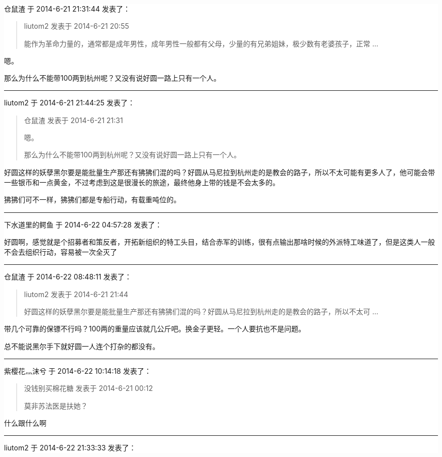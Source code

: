 仓鼠渣 于 2014-6-21 21:31:44 发表了：

> liutom2 发表于 2014-6-21 20:55
> 
> 能作为革命力量的，通常都是成年男性，成年男性一般都有父母，少量的有兄弟姐妹，极少数有老婆孩子，正常 ...



嗯。

那么为什么不能带100两到杭州呢？又没有说好圆一路上只有一个人。

---------

liutom2 于 2014-6-21 21:44:25 发表了：

> 仓鼠渣 发表于 2014-6-21 21:31
> 
> 嗯。
> 
> 那么为什么不能带100两到杭州呢？又没有说好圆一路上只有一个人。



好圆这样的妖孽黑尔要是能批量生产那还有狒狒们混的吗？好圆从马尼拉到杭州走的是教会的路子，所以不太可能有更多人了，他可能会带一些银币和一点黄金，不过考虑到这是很漫长的旅途，最终他身上带的钱是不会太多的。

狒狒们可不一样，狒狒们都是专船行动，有载重吨位的。

---------

下水道里的鳄鱼 于 2014-6-22 04:57:28 发表了：

好圆啊，感觉就是个招募者和策反者，开拓新组织的特工头目，结合赤军的训练，很有点输出那啥时候的外派特工味道了，但是这类人一般不会去组织行动，容易被一次全灭了

---------

仓鼠渣 于 2014-6-22 08:48:11 发表了：

> liutom2 发表于 2014-6-21 21:44
> 
> 好圆这样的妖孽黑尔要是能批量生产那还有狒狒们混的吗？好圆从马尼拉到杭州走的是教会的路子，所以不太可 ...



带几个可靠的保镖不行吗？100两的重量应该就几公斤吧。换金子更轻。一个人要抗也不是问题。

总不能说黑尔手下就好圆一人连个打杂的都没有。

---------

紫樱花灬沫兮 于 2014-6-22 10:14:18 发表了：

> 没钱别买棉花糖 发表于 2014-6-21 00:12
> 
> 莫非苏法医是扶她？



什么跟什么啊

---------

liutom2 于 2014-6-22 21:33:33 发表了：
